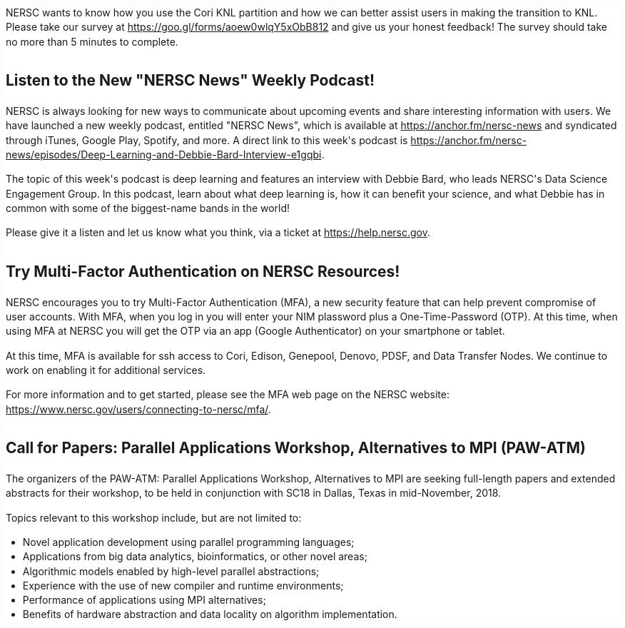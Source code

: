 NERSC wants to know how you use the Cori KNL partition and how we can better
assist users in making the transition to KNL. Please take our survey at 
<https://goo.gl/forms/aoew0wlqY5xObB812> and give us your honest feedback! The
survey should take no more than 5 minutes to complete.


## Listen to the New "NERSC News" Weekly Podcast! <a name="podcast"/> ##

NERSC is always looking for new ways to communicate about upcoming events and 
share interesting information with users. We have launched a new weekly podcast,
entitled "NERSC News", which is available at <https://anchor.fm/nersc-news> 
and syndicated through iTunes, Google Play, Spotify, and more. A direct link to 
this week's podcast is 
<https://anchor.fm/nersc-news/episodes/Deep-Learning-and-Debbie-Bard-Interview-e1gqbi>.

The topic of this week's podcast is deep learning and features an interview with
Debbie Bard, who leads NERSC's Data Science Engagement Group. In this podcast, 
learn about what deep learning is, how it can benefit your science, and what 
Debbie has in common with some of the biggest-name bands in the world!

Please give it a listen and let us know what you think, via a ticket at
<https://help.nersc.gov>.


## Try Multi-Factor Authentication on NERSC Resources! <a name="mfa"/> ##

NERSC encourages you to try Multi-Factor Authentication (MFA), a new security
feature that can help prevent compromise of user accounts. With MFA, when you
log in you will enter your NIM plassword plus a One-Time-Password (OTP). At
this time, when using MFA at NERSC you will get the OTP via an app (Google
Authenticator) on your smartphone or tablet.

At this time, MFA is available for ssh access to Cori, Edison, Genepool,
Denovo, PDSF, and Data Transfer Nodes. We continue to work on enabling it for
additional services. 

For more information and to get started, please see the MFA web page on the
NERSC website: <https://www.nersc.gov/users/connecting-to-nersc/mfa/>.


## Call for Papers: Parallel Applications Workshop, Alternatives to MPI (PAW-ATM) <a name="pawatm"/> ##

The organizers of the PAW-ATM: Parallel Applications Workshop, Alternatives to
MPI are seeking full-length papers and extended abstracts for their workshop, to
be held in conjunction with SC18 in Dallas, Texas in mid-November, 2018.

Topics relevant to this workshop include, but are not limited to:
- Novel application development using parallel programming languages;
- Applications from big data analytics, bioinformatics, or other novel areas;
- Algorithmic models enabled by high-level parallel abstractions;
- Experience with the use of new compiler and runtime environments;
- Performance of applications using MPI alternatives;
- Benefits of hardware abstraction and data locality on algorithm 
implementation.
